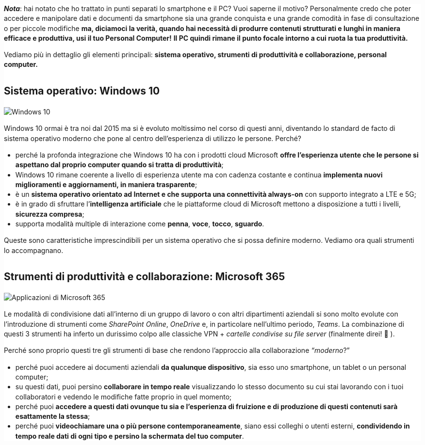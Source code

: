 ***Nota***: hai notato che ho trattato in punti separati lo smartphone e il PC? Vuoi saperne il motivo?
Personalmente credo che poter accedere e manipolare dati e documenti da smartphone sia una grande conquista e una grande comodità in fase di consultazione o per piccole modifiche **ma, diciamoci la verità, quando hai necessità di produrre contenuti strutturati e lunghi in maniera efficace e produttiva, usi il tuo Personal Computer!**
**Il PC quindi rimane il punto focale intorno a cui ruota la tua produttività.**

Vediamo più in dettaglio gli elementi principali: **sistema operativo, strumenti di produttività e collaborazione, personal computer.**

## Sistema operativo: Windows 10

![Windows 10](/images/Come-scaricare-Windows-10-Evidenza.jpg)

Windows 10 ormai è tra noi dal 2015 ma si è evoluto moltissimo nel corso di questi anni, diventando lo standard de facto di sistema operativo moderno che pone al centro dell’esperienza di utilizzo le persone. Perché?
- perché la profonda integrazione che Windows 10 ha con i prodotti cloud Microsoft **offre l’esperienza utente che le persone si aspettano dal proprio computer quando si tratta di produttività**;
- Windows 10 rimane coerente a livello di esperienza utente ma con cadenza costante e continua **implementa nuovi miglioramenti e aggiornamenti, in maniera trasparente**;
- è un **sistema operativo orientato ad Internet e che supporta una connettività always-on** con supporto integrato a LTE e 5G;
- è in grado di sfruttare l’**intelligenza artificiale** che le piattaforme cloud di Microsoft mettono a disposizione a tutti i livelli, **sicurezza compresa**;
- supporta modalità multiple di interazione come **penna**, **voce**, **tocco**, **sguardo**.

Queste sono caratteristiche imprescindibili per un sistema operativo che si possa definire moderno. Vediamo ora quali strumenti lo accompagnano.

## Strumenti di produttività e collaborazione: Microsoft 365

![Applicazioni di Microsoft 365](/images/02-Modern-Workplace-Microsoft-365.png)

Le modalità di condivisione dati all’interno di un gruppo di lavoro o con altri dipartimenti aziendali si sono molto evolute con l’introduzione di strumenti come *SharePoint Online*, *OneDrive* e, in particolare nell’ultimo periodo, *Teams*. La combinazione di questi 3 strumenti ha inferto un durissimo colpo alle classiche VPN + *cartelle condivise su file server* (finalmente direi! 🙂 ).

Perché sono proprio questi tre gli strumenti di base che rendono l’approccio alla collaborazione *“moderno*?”
- perché puoi accedere ai documenti aziendali **da qualunque dispositivo**, sia esso uno smartphone, un tablet o un personal computer;
- su questi dati, puoi persino **collaborare in tempo reale** visualizzando lo stesso documento su cui stai lavorando con i tuoi collaboratori e vedendo le modifiche fatte proprio in quel momento;
- perché puoi **accedere a questi dati ovunque tu sia e l’esperienza di fruizione e di produzione di questi contenuti sarà esattamente la stessa**;
- perché puoi **videochiamare una o più persone contemporaneamente**, siano essi colleghi o utenti esterni, **condividendo in tempo reale dati di ogni tipo e persino la schermata del tuo computer**.
